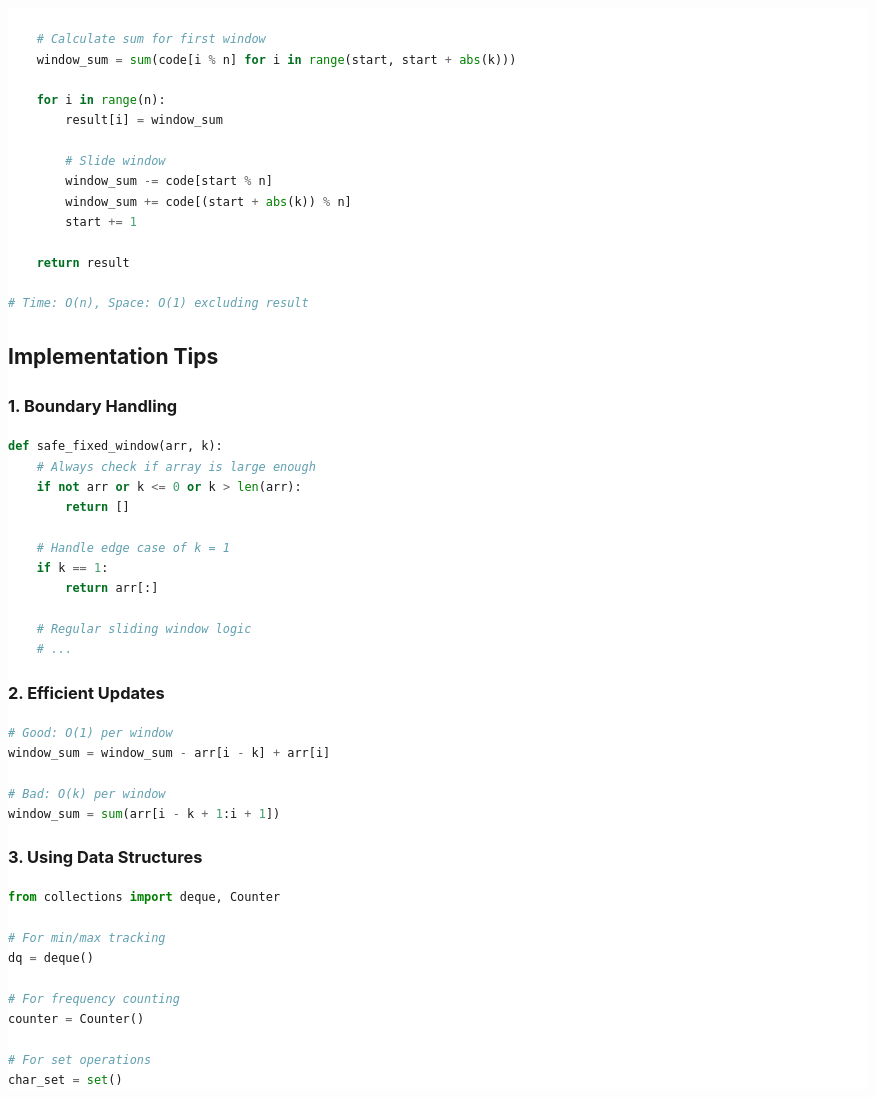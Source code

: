 ```python
    
    # Calculate sum for first window
    window_sum = sum(code[i % n] for i in range(start, start + abs(k)))
    
    for i in range(n):
        result[i] = window_sum
        
        # Slide window
        window_sum -= code[start % n]
        window_sum += code[(start + abs(k)) % n]
        start += 1
    
    return result

# Time: O(n), Space: O(1) excluding result
```

## Implementation Tips

### 1. **Boundary Handling**
```python
def safe_fixed_window(arr, k):
    # Always check if array is large enough
    if not arr or k <= 0 or k > len(arr):
        return []
    
    # Handle edge case of k = 1
    if k == 1:
        return arr[:]
    
    # Regular sliding window logic
    # ...
```

### 2. **Efficient Updates**
```python
# Good: O(1) per window
window_sum = window_sum - arr[i - k] + arr[i]

# Bad: O(k) per window
window_sum = sum(arr[i - k + 1:i + 1])
```

### 3. **Using Data Structures**
```python
from collections import deque, Counter

# For min/max tracking
dq = deque()

# For frequency counting
counter = Counter()

# For set operations
char_set = set()
```
